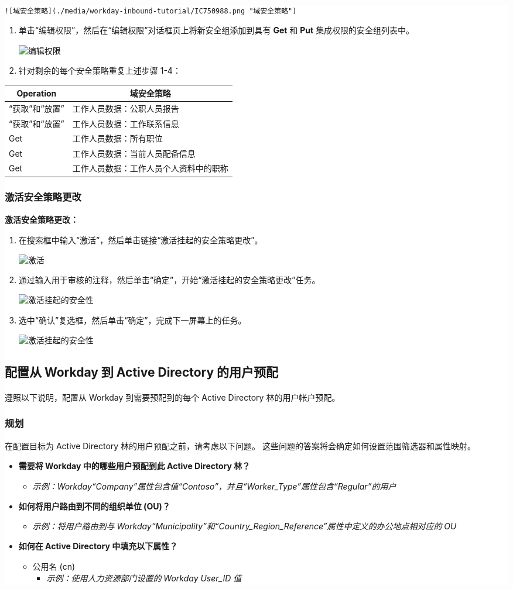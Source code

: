     ![域安全策略](./media/workday-inbound-tutorial/IC750988.png "域安全策略")  
1. 单击“编辑权限”，然后在“编辑权限”对话框页上将新安全组添加到具有 **Get** 和 **Put** 集成权限的安全组列表中。

    ![编辑权限](./media/workday-inbound-tutorial/IC750989.png "编辑权限")  

1. 针对剩余的每个安全策略重复上述步骤 1-4：

| Operation | 域安全策略 |
| ---------- | ---------- | 
| “获取”和“放置” | 工作人员数据：公职人员报告 |
| “获取”和“放置” | 工作人员数据：工作联系信息 |
| Get | 工作人员数据：所有职位 |
| Get | 工作人员数据：当前人员配备信息 |
| Get | 工作人员数据：工作人员个人资料中的职称 |


### <a name="activate-security-policy-changes"></a>激活安全策略更改

**激活安全策略更改：**

1. 在搜索框中输入“激活”，然后单击链接“激活挂起的安全策略更改”。

    ![激活](./media/workday-inbound-tutorial/IC750992.png "激活") 
2. 通过输入用于审核的注释，然后单击“确定”，开始“激活挂起的安全策略更改”任务。 

    ![激活挂起的安全性](./media/workday-inbound-tutorial/IC750993.png "激活挂起的安全性")  
1. 选中“确认”复选框，然后单击“确定”，完成下一屏幕上的任务。

    ![激活挂起的安全性](./media/workday-inbound-tutorial/IC750994.png "激活挂起的安全性")  

## <a name="configuring-user-provisioning-from-workday-to-active-directory"></a>配置从 Workday 到 Active Directory 的用户预配
遵照以下说明，配置从 Workday 到需要预配到的每个 Active Directory 林的用户帐户预配。

### <a name="planning"></a>规划

在配置目标为 Active Directory 林的用户预配之前，请考虑以下问题。 这些问题的答案将会确定如何设置范围筛选器和属性映射。 

* **需要将 Workday 中的哪些用户预配到此 Active Directory 林？**

   * *示例：Workday“Company”属性包含值“Contoso”，并且“Worker_Type”属性包含“Regular”的用户*

* **如何将用户路由到不同的组织单位 (OU)？**

   * *示例：将用户路由到与 Workday“Municipality”和“Country_Region_Reference”属性中定义的办公地点相对应的 OU*

* **如何在 Active Directory 中填充以下属性？**

   * 公用名 (cn)
      * *示例：使用人力资源部门设置的 Workday User_ID 值*
      